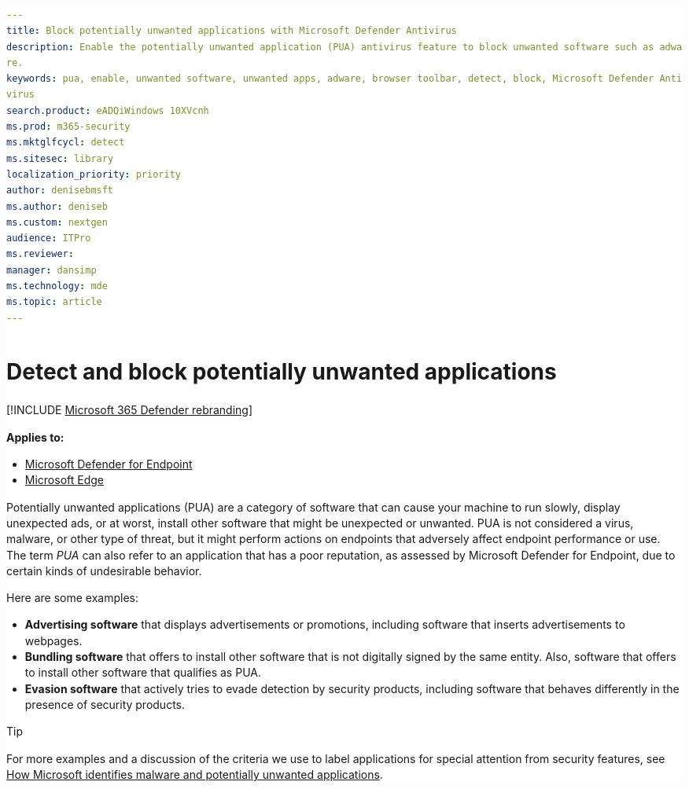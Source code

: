 ```yaml
---
title: Block potentially unwanted applications with Microsoft Defender Antivirus
description: Enable the potentially unwanted application (PUA) antivirus feature to block unwanted software such as adware.
keywords: pua, enable, unwanted software, unwanted apps, adware, browser toolbar, detect, block, Microsoft Defender Antivirus
search.product: eADQiWindows 10XVcnh
ms.prod: m365-security
ms.mktglfcycl: detect
ms.sitesec: library
localization_priority: priority
author: denisebmsft
ms.author: deniseb
ms.custom: nextgen
audience: ITPro
ms.reviewer: 
manager: dansimp
ms.technology: mde
ms.topic: article
---
```


# Detect and block potentially unwanted applications

[!INCLUDE [Microsoft 365 Defender rebranding](../../includes/microsoft-defender.md)]

**Applies to:**

- [Microsoft Defender for Endpoint](/microsoft-365/security/defender-endpoint/)
- [Microsoft Edge](/microsoft-edge/deploy/microsoft-edge)

Potentially unwanted applications (PUA) are a category of software that can cause your machine to run slowly, display unexpected ads, or at worst, install other software that might be unexpected or unwanted. PUA is not considered a virus, malware, or other type of threat, but it might perform actions on endpoints that adversely affect endpoint performance or use. The term *PUA* can also refer to an application that has a poor reputation, as assessed by Microsoft Defender for Endpoint, due to certain kinds of undesirable behavior.

Here are some examples:

- **Advertising software** that displays advertisements or promotions, including software that inserts advertisements to webpages.
- **Bundling software** that offers to install other software that is not digitally signed by the same entity. Also, software that offers to install other software that qualifies as PUA.
- **Evasion software** that actively tries to evade detection by security products, including software that behaves differently in the presence of security products.

> [!TIP]
> For more examples and a discussion of the criteria we use to label applications for special attention from security features, see [How Microsoft identifies malware and potentially unwanted applications](/windows/security/threat-protection/intelligence/criteria).
